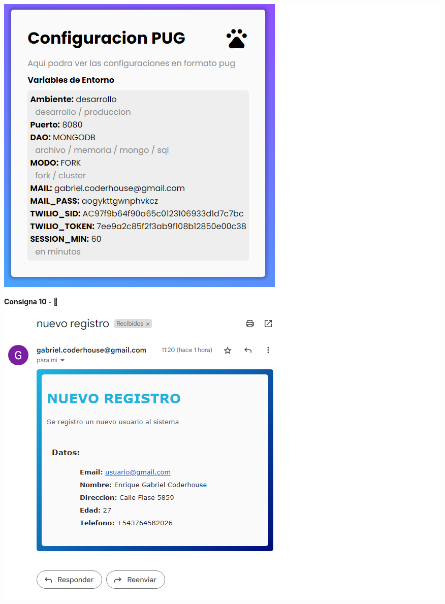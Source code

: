 ![pug](./server/utils/readme/09.png)

  

**Consigna 10 - 📣**

![mail](./server/utils/readme/10.png)
